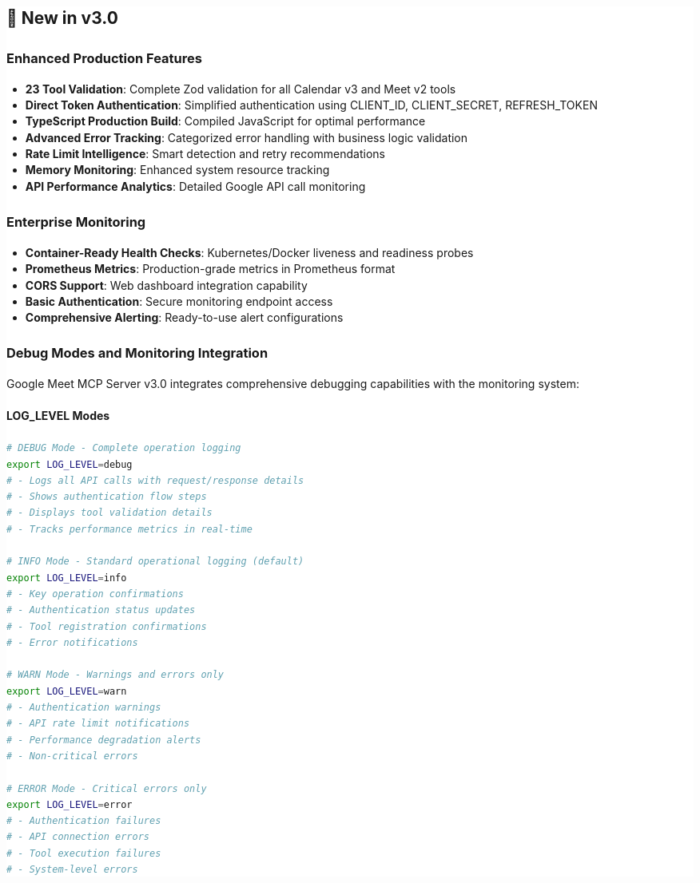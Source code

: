 ## 🚀 New in v3.0

### Enhanced Production Features
- **23 Tool Validation**: Complete Zod validation for all Calendar v3 and Meet v2 tools
- **Direct Token Authentication**: Simplified authentication using CLIENT_ID, CLIENT_SECRET, REFRESH_TOKEN
- **TypeScript Production Build**: Compiled JavaScript for optimal performance
- **Advanced Error Tracking**: Categorized error handling with business logic validation
- **Rate Limit Intelligence**: Smart detection and retry recommendations
- **Memory Monitoring**: Enhanced system resource tracking
- **API Performance Analytics**: Detailed Google API call monitoring

### Enterprise Monitoring
- **Container-Ready Health Checks**: Kubernetes/Docker liveness and readiness probes
- **Prometheus Metrics**: Production-grade metrics in Prometheus format
- **CORS Support**: Web dashboard integration capability
- **Basic Authentication**: Secure monitoring endpoint access
- **Comprehensive Alerting**: Ready-to-use alert configurations

### Debug Modes and Monitoring Integration
Google Meet MCP Server v3.0 integrates comprehensive debugging capabilities with the monitoring system:

#### **LOG_LEVEL Modes**
```bash
# DEBUG Mode - Complete operation logging
export LOG_LEVEL=debug
# - Logs all API calls with request/response details
# - Shows authentication flow steps
# - Displays tool validation details
# - Tracks performance metrics in real-time

# INFO Mode - Standard operational logging (default)
export LOG_LEVEL=info
# - Key operation confirmations
# - Authentication status updates
# - Tool registration confirmations
# - Error notifications

# WARN Mode - Warnings and errors only
export LOG_LEVEL=warn
# - Authentication warnings
# - API rate limit notifications
# - Performance degradation alerts
# - Non-critical errors

# ERROR Mode - Critical errors only
export LOG_LEVEL=error
# - Authentication failures
# - API connection errors
# - Tool execution failures
# - System-level errors
```
